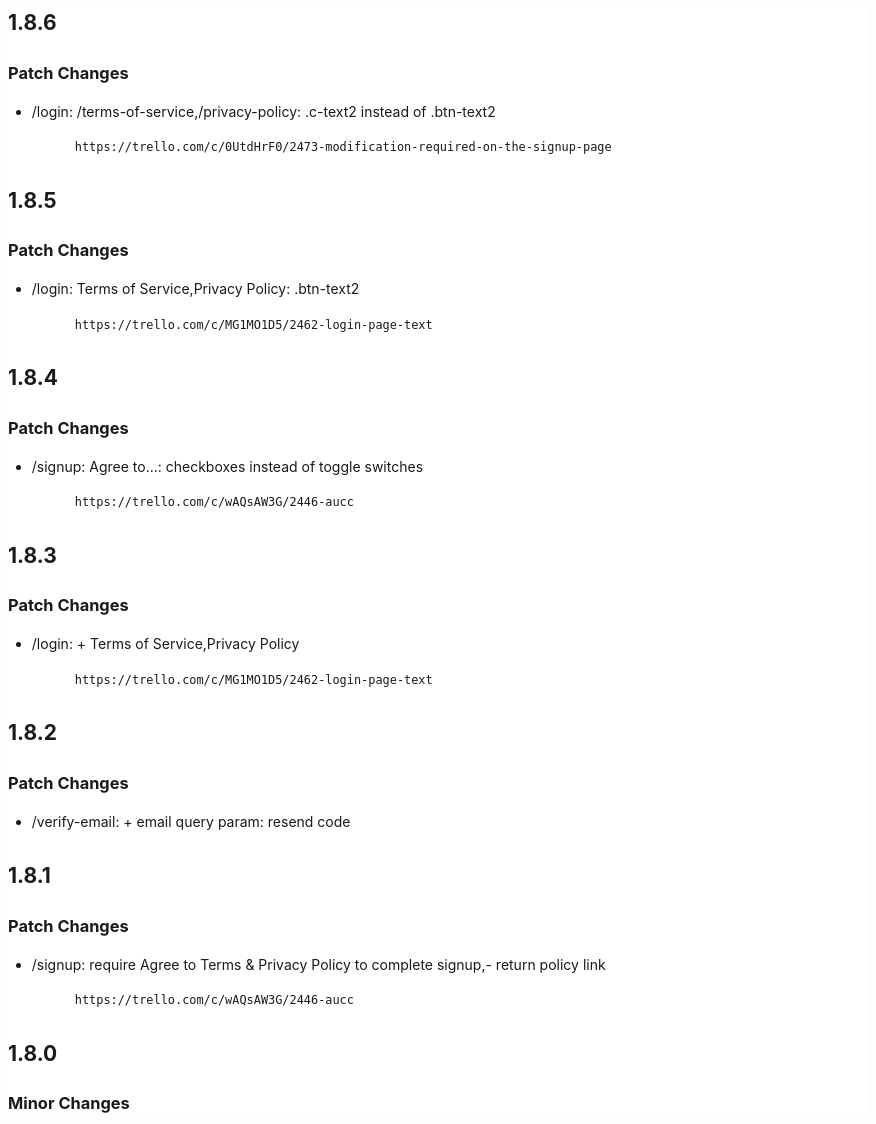 ## 1.8.6

### Patch Changes

- /login: /terms-of-service,/privacy-policy: .c-text2 instead of .btn-text2

      	    https://trello.com/c/0UtdHrF0/2473-modification-required-on-the-signup-page

## 1.8.5

### Patch Changes

- /login: Terms of Service,Privacy Policy: .btn-text2

      	    https://trello.com/c/MG1MO1D5/2462-login-page-text

## 1.8.4

### Patch Changes

- /signup: Agree to...: checkboxes instead of toggle switches

      	    https://trello.com/c/wAQsAW3G/2446-aucc

## 1.8.3

### Patch Changes

- /login: + Terms of Service,Privacy Policy

      	    https://trello.com/c/MG1MO1D5/2462-login-page-text

## 1.8.2

### Patch Changes

- /verify-email: + email query param: resend code

## 1.8.1

### Patch Changes

- /signup: require Agree to Terms & Privacy Policy to complete signup,- return policy link

      	    https://trello.com/c/wAQsAW3G/2446-aucc

## 1.8.0

### Minor Changes

